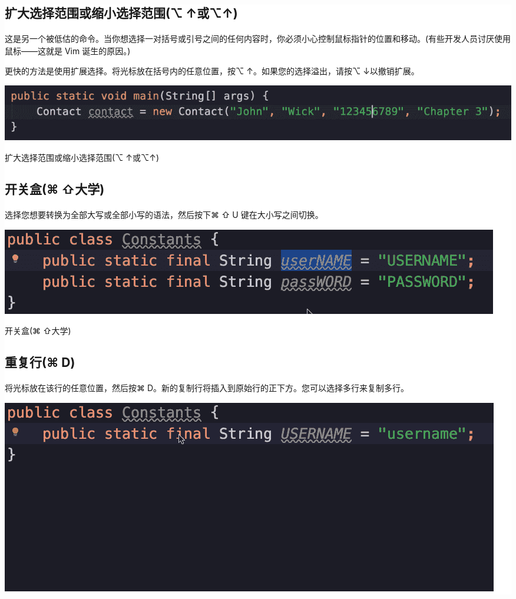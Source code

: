 ## 扩大选择范围或缩小选择范围(⌥ ↑或⌥↑)

这是另一个被低估的命令。当你想选择一对括号或引号之间的任何内容时，你必须小心控制鼠标指针的位置和移动。(有些开发人员讨厌使用鼠标——这就是 Vim 诞生的原因。)

更快的方法是使用扩展选择。将光标放在括号内的任意位置，按⌥ ↑。如果您的选择溢出，请按⌥ ↓以撤销扩展。

![](img/05412b7edc7e9e2a8b7af058f3ec9e50.png)

扩大选择范围或缩小选择范围(⌥ ↑或⌥↑)

## 开关盒(⌘ ⇧大学)

选择您想要转换为全部大写或全部小写的语法，然后按下⌘ ⇧ U 键在大小写之间切换。

![](img/3aac89b21a3e70e0af1008ad40db4372.png)

开关盒(⌘ ⇧大学)

## 重复行(⌘ D)

将光标放在该行的任意位置，然后按⌘ D。新的复制行将插入到原始行的正下方。您可以选择多行来复制多行。

![](img/a2576156b529316da8c64bdb32bf3865.png)

